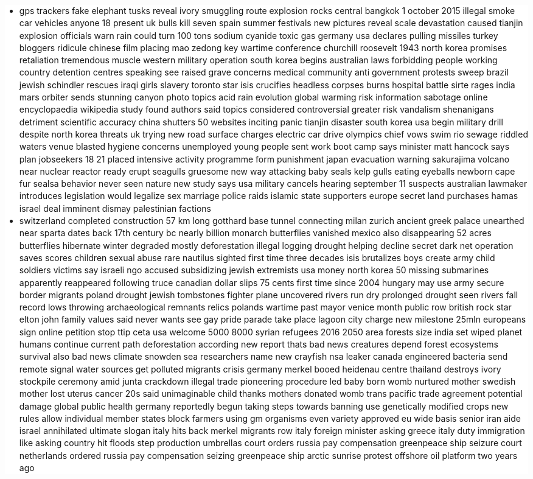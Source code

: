 - gps trackers fake elephant tusks reveal ivory smuggling route explosion rocks central bangkok 1 october 2015 illegal smoke car vehicles anyone 18 present uk bulls kill seven spain summer festivals new pictures reveal scale devastation caused tianjin explosion officials warn rain could turn 100 tons sodium cyanide toxic gas germany usa declares pulling missiles turkey bloggers ridicule chinese film placing mao zedong key wartime conference churchill roosevelt 1943 north korea promises retaliation tremendous muscle western military operation south korea begins australian laws forbidding people working country detention centres speaking see raised grave concerns medical community anti government protests sweep brazil jewish schindler rescues iraqi girls slavery toronto star isis crucifies headless corpses burns hospital battle sirte rages india mars orbiter sends stunning canyon photo topics acid rain evolution global warming risk information sabotage online encyclopaedia wikipedia study found authors said topics considered controversial greater risk vandalism shenanigans detriment scientific accuracy china shutters 50 websites inciting panic tianjin disaster south korea usa begin military drill despite north korea threats uk trying new road surface charges electric car drive olympics chief vows swim rio sewage riddled waters venue blasted hygiene concerns unemployed young people sent work boot camp says minister matt hancock says plan jobseekers 18 21 placed intensive activity programme form punishment japan evacuation warning sakurajima volcano near nuclear reactor ready erupt seagulls gruesome new way attacking baby seals kelp gulls eating eyeballs newborn cape fur sealsa behavior never seen nature new study says usa military cancels hearing september 11 suspects australian lawmaker introduces legislation would legalize sex marriage police raids islamic state supporters europe secret land purchases hamas israel deal imminent dismay palestinian factions
- switzerland completed construction 57 km long gotthard base tunnel connecting milan zurich ancient greek palace unearthed near sparta dates back 17th century bc nearly billion monarch butterflies vanished mexico also disappearing 52 acres butterflies hibernate winter degraded mostly deforestation illegal logging drought helping decline secret dark net operation saves scores children sexual abuse rare nautilus sighted first time three decades isis brutalizes boys create army child soldiers victims say israeli ngo accused subsidizing jewish extremists usa money north korea 50 missing submarines apparently reappeared following truce canadian dollar slips 75 cents first time since 2004 hungary may use army secure border migrants poland drought jewish tombstones fighter plane uncovered rivers run dry prolonged drought seen rivers fall record lows throwing archaeological remnants relics polands wartime past mayor venice month public row british rock star elton john family values said never wants see gay pride parade take place lagoon city charge new milestone 25mln europeans sign online petition stop ttip ceta usa welcome 5000 8000 syrian refugees 2016 2050 area forests size india set wiped planet humans continue current path deforestation according new report thats bad news creatures depend forest ecosystems survival also bad news climate snowden sea researchers name new crayfish nsa leaker canada engineered bacteria send remote signal water sources get polluted migrants crisis germany merkel booed heidenau centre thailand destroys ivory stockpile ceremony amid junta crackdown illegal trade pioneering procedure led baby born womb nurtured mother swedish mother lost uterus cancer 20s said unimaginable child thanks mothers donated womb trans pacific trade agreement potential damage global public health germany reportedly begun taking steps towards banning use genetically modified crops new rules allow individual member states block farmers using gm organisms even variety approved eu wide basis senior iran aide israel annihilated ultimate slogan italy hits back merkel migrants row italy foreign minister asking greece italy duty immigration like asking country hit floods step production umbrellas court orders russia pay compensation greenpeace ship seizure court netherlands ordered russia pay compensation seizing greenpeace ship arctic sunrise protest offshore oil platform two years ago
